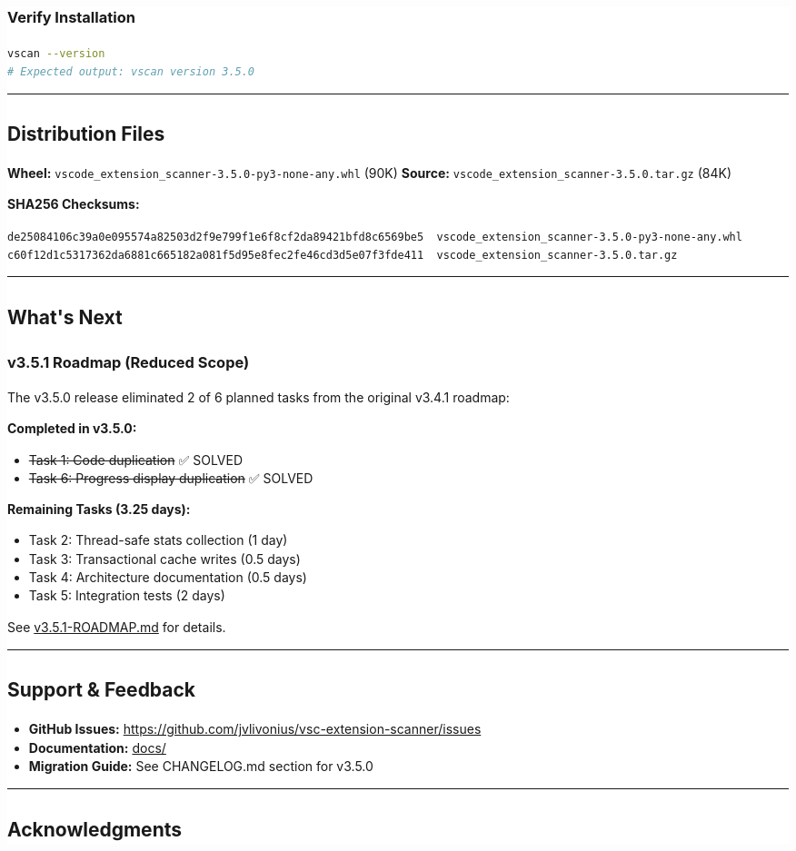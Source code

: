 ### Verify Installation
```bash
vscan --version
# Expected output: vscan version 3.5.0
```

---

## Distribution Files

**Wheel:** `vscode_extension_scanner-3.5.0-py3-none-any.whl` (90K)
**Source:** `vscode_extension_scanner-3.5.0.tar.gz` (84K)

**SHA256 Checksums:**
```
de25084106c39a0e095574a82503d2f9e799f1e6f8cf2da89421bfd8c6569be5  vscode_extension_scanner-3.5.0-py3-none-any.whl
c60f12d1c5317362da6881c665182a081f5d95e8fec2fe46cd3d5e07f3fde411  vscode_extension_scanner-3.5.0.tar.gz
```

---

## What's Next

### v3.5.1 Roadmap (Reduced Scope)

The v3.5.0 release eliminated 2 of 6 planned tasks from the original v3.4.1 roadmap:

**Completed in v3.5.0:**
- ~~Task 1: Code duplication~~ ✅ SOLVED
- ~~Task 6: Progress display duplication~~ ✅ SOLVED

**Remaining Tasks (3.25 days):**
- Task 2: Thread-safe stats collection (1 day)
- Task 3: Transactional cache writes (0.5 days)
- Task 4: Architecture documentation (0.5 days)
- Task 5: Integration tests (2 days)

See [v3.5.1-ROADMAP.md](../project/v3.5.1-ROADMAP.md) for details.

---

## Support & Feedback

- **GitHub Issues:** https://github.com/jvlivonius/vsc-extension-scanner/issues
- **Documentation:** [docs/](../../)
- **Migration Guide:** See CHANGELOG.md section for v3.5.0

---

## Acknowledgments
